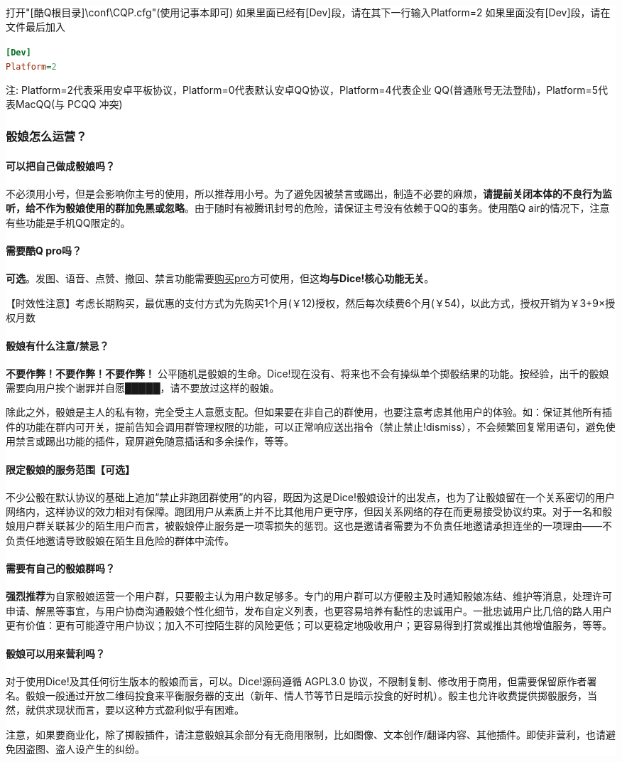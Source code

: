 打开"[酷Q根目录]\conf\CQP.cfg"(使用记事本即可)
如果里面已经有[Dev]段，请在其下一行输入Platform=2
如果里面没有[Dev]段，请在文件最后加入

```ini
[Dev]
Platform=2
```

注: Platform=2代表采用安卓平板协议，Platform=0代表默认安卓QQ协议，Platform=4代表企业 QQ(普通账号无法登陆)，Platform=5代表MacQQ(与 PCQQ 冲突)

### 骰娘怎么运营？

#### 可以把自己做成骰娘吗？

不必须用小号，但是会影响你主号的使用，所以推荐用小号。为了避免因被禁言或踢出，制造不必要的麻烦，**请提前关闭本体的不良行为监听，给不作为骰娘使用的群加免黑或忽略**。由于随时有被腾讯封号的危险，请保证主号没有依赖于QQ的事务。使用酷Q air的情况下，注意有些功能是手机QQ限定的。

#### 需要酷Q pro吗？

**可选**。发图、语音、点赞、撤回、禁言功能需要[购买pro](https://cqp.me/user/buycqkey)方可使用，但这**均与Dice!核心功能无关**。

【时效性注意】考虑长期购买，最优惠的支付方式为先购买1个月(￥12)授权，然后每次续费6个月(￥54)，以此方式，授权开销为￥3+9×授权月数

#### 骰娘有什么注意/禁忌？

**不要作弊！不要作弊！不要作弊！** 公平随机是骰娘的生命。Dice!现在没有、将来也不会有操纵单个掷骰结果的功能。按经验，出千的骰娘需要向用户挨个谢罪并自愿█████，请不要放过这样的骰娘。

除此之外，骰娘是主人的私有物，完全受主人意愿支配。但如果要在非自己的群使用，也要注意考虑其他用户的体验。如：保证其他所有插件的功能在群内可开关，提前告知会调用群管理权限的功能，可以正常响应送出指令（禁止禁止!dismiss），不会频繁回复常用语句，避免使用禁言或踢出功能的插件，窥屏避免随意插话和多余操作，等等。

#### 限定骰娘的服务范围【可选】

不少公骰在默认协议的基础上追加“禁止非跑团群使用”的内容，既因为这是Dice!骰娘设计的出发点，也为了让骰娘留在一个关系密切的用户网络内，这样协议的效力相对有保障。跑团用户从素质上并不比其他用户更守序，但因关系网络的存在而更易接受协议约束。对于一名和骰娘用户群关联甚少的陌生用户而言，被骰娘停止服务是一项零损失的惩罚。这也是邀请者需要为不负责任地邀请承担连坐的一项理由——不负责任地邀请导致骰娘在陌生且危险的群体中流传。

#### 需要有自己的骰娘群吗？

**强烈推荐**为自家骰娘运营一个用户群，只要骰主认为用户数足够多。专门的用户群可以方便骰主及时通知骰娘冻结、维护等消息，处理许可申请、解黑等事宜，与用户协商沟通骰娘个性化细节，发布自定义列表，也更容易培养有黏性的忠诚用户。一批忠诚用户比几倍的路人用户更有价值：更有可能遵守用户协议；加入不可控陌生群的风险更低；可以更稳定地吸收用户；更容易得到打赏或推出其他增值服务，等等。

#### 骰娘可以用来营利吗？

对于使用Dice!及其任何衍生版本的骰娘而言，可以。Dice!源码遵循 AGPL3.0 协议，不限制复制、修改用于商用，但需要保留原作者署名。骰娘一般通过开放二维码投食来平衡服务器的支出（新年、情人节等节日是暗示投食的好时机）。骰主也允许收费提供掷骰服务，当然，就供求现状而言，要以这种方式盈利似乎有困难。

注意，如果要商业化，除了掷骰插件，请注意骰娘其余部分有无商用限制，比如图像、文本创作/翻译内容、其他插件。即使非营利，也请避免因盗图、盗人设产生的纠纷。
